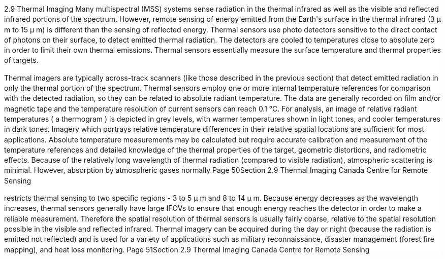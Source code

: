 2.9 Thermal Imaging 
Many multispectral (MSS) systems sense radiation in the thermal infrared as well as the 
visible and reflected infrared portions of the spectrum. However, remote sensing of energy 
emitted from the Earth's surface in the thermal infrared (3 
μ
m to 15 
μ
m) is different than the 
sensing of reflected energy. 
Thermal sensors
 use photo detectors sensitive to the direct 
contact of photons on their surface, to detect emitted thermal radiation. The detectors are 
cooled to temperatures close to absolute zero in order to limit their own thermal emissions. 
Thermal sensors essentially measure the surface temperature and thermal properties of 
targets. 
 
Thermal imagers
 are typically across-track 
scanners (like those described in the previous 
section) that detect emitted radiation in only the 
thermal portion of the spectrum. Thermal sensors 
employ one or more internal temperature 
references for comparison with the detected 
radiation, so they can be related to absolute radiant 
temperature. The data are generally recorded on 
film and/or magnetic tape and the temperature 
resolution of current sensors can reach 0.1 °C. For 
analysis, an image of relative radiant temperatures 
(
a thermogram
) is depicted in grey levels, with warmer temperatures shown in light tones, 
and cooler temperatures in dark tones. Imagery which portrays relative temperature 
differences in their relative spatial locations are sufficient for most applications. Absolute 
temperature measurements may be calculated but require accurate calibration and 
measurement of the temperature references and detailed knowledge of the thermal properties 
of the target, geometric distortions, and radiometric effects. 
Because of the relatively long wavelength of thermal radiation (compared to visible radiation), 
atmospheric scattering is minimal. However, absorption by atmospheric gases normally 
Page 50Section 2.9 Thermal Imaging
Canada Centre for Remote Sensing

restricts thermal sensing to two specific regions - 3 to 5 
μ
m and 8 to 14 
μ
m. Because energy 
decreases as the wavelength increases, thermal sensors generally have large IFOVs to 
ensure that enough energy reaches the detector in order to make a reliable measurement. 
Therefore the spatial resolution of thermal sensors is usually fairly coarse, relative to the 
spatial resolution possible in the visible and reflected infrared. Thermal imagery can be 
acquired during the day or night (because the radiation is emitted not reflected) and is used 
for a variety of applications such as military reconnaissance, disaster management (forest fire 
mapping), and heat loss monitoring. 
Page 51Section 2.9 Thermal Imaging
Canada Centre for Remote Sensing
